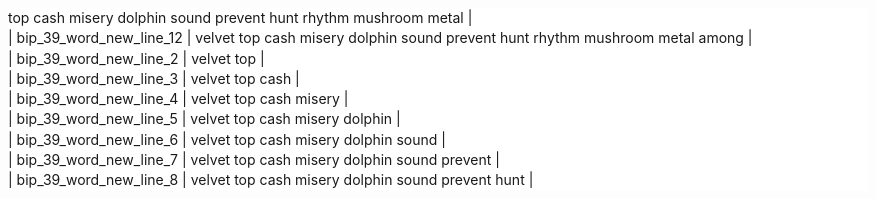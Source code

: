 top
cash
misery
dolphin
sound
prevent
hunt
rhythm
mushroom
metal |  
| bip_39_word_new_line_12 | velvet
top
cash
misery
dolphin
sound
prevent
hunt
rhythm
mushroom
metal
among |  
| bip_39_word_new_line_2 | velvet
top |  
| bip_39_word_new_line_3 | velvet
top
cash |  
| bip_39_word_new_line_4 | velvet
top
cash
misery |  
| bip_39_word_new_line_5 | velvet
top
cash
misery
dolphin |  
| bip_39_word_new_line_6 | velvet
top
cash
misery
dolphin
sound |  
| bip_39_word_new_line_7 | velvet
top
cash
misery
dolphin
sound
prevent |  
| bip_39_word_new_line_8 | velvet
top
cash
misery
dolphin
sound
prevent
hunt |  